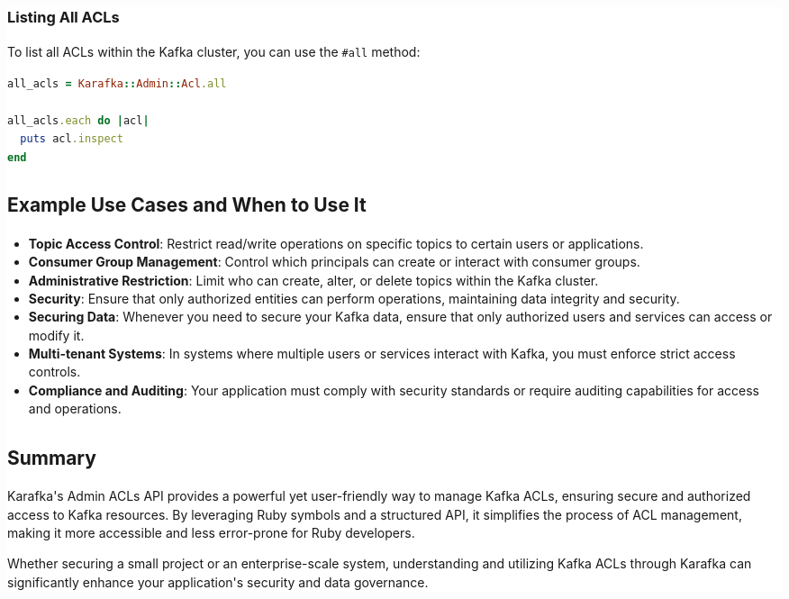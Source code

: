 ### Listing All ACLs

To list all ACLs within the Kafka cluster, you can use the `#all` method:

```ruby
all_acls = Karafka::Admin::Acl.all

all_acls.each do |acl|
  puts acl.inspect
end
```

## Example Use Cases and When to Use It

- **Topic Access Control**: Restrict read/write operations on specific topics to certain users or applications.
- **Consumer Group Management**: Control which principals can create or interact with consumer groups.
- **Administrative Restriction**: Limit who can create, alter, or delete topics within the Kafka cluster.
- **Security**: Ensure that only authorized entities can perform operations, maintaining data integrity and security.
- **Securing Data**: Whenever you need to secure your Kafka data, ensure that only authorized users and services can access or modify it.
- **Multi-tenant Systems**: In systems where multiple users or services interact with Kafka, you must enforce strict access controls.
- **Compliance and Auditing**: Your application must comply with security standards or require auditing capabilities for access and operations.

## Summary

Karafka's Admin ACLs API provides a powerful yet user-friendly way to manage Kafka ACLs, ensuring secure and authorized access to Kafka resources. By leveraging Ruby symbols and a structured API, it simplifies the process of ACL management, making it more accessible and less error-prone for Ruby developers.

Whether securing a small project or an enterprise-scale system, understanding and utilizing Kafka ACLs through Karafka can significantly enhance your application's security and data governance.

